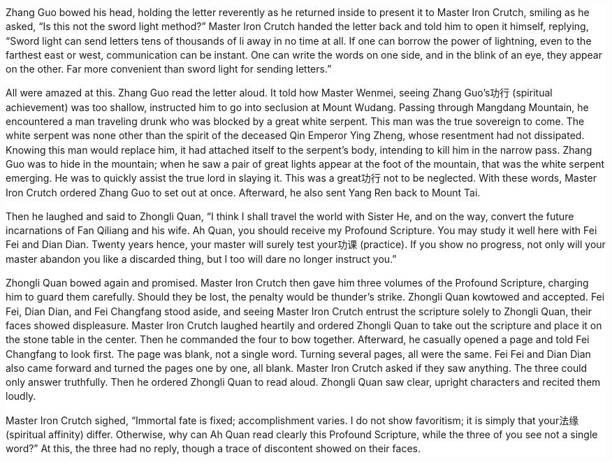 Zhang Guo bowed his head, holding the letter reverently as he returned inside to present it to Master Iron Crutch, smiling as he asked, “Is this not the sword light method?” Master Iron Crutch handed the letter back and told him to open it himself, replying, “Sword light can send letters tens of thousands of li away in no time at all. If one can borrow the power of lightning, even to the farthest east or west, communication can be instant. One can write the words on one side, and in the blink of an eye, they appear on the other. Far more convenient than sword light for sending letters.”

All were amazed at this. Zhang Guo read the letter aloud. It told how Master Wenmei, seeing Zhang Guo’s功行 (spiritual achievement) was too shallow, instructed him to go into seclusion at Mount Wudang. Passing through Mangdang Mountain, he encountered a man traveling drunk who was blocked by a great white serpent. This man was the true sovereign to come. The white serpent was none other than the spirit of the deceased Qin Emperor Ying Zheng, whose resentment had not dissipated. Knowing this man would replace him, it had attached itself to the serpent’s body, intending to kill him in the narrow pass. Zhang Guo was to hide in the mountain; when he saw a pair of great lights appear at the foot of the mountain, that was the white serpent emerging. He was to quickly assist the true lord in slaying it. This was a great功行 not to be neglected. With these words, Master Iron Crutch ordered Zhang Guo to set out at once. Afterward, he also sent Yang Ren back to Mount Tai.

Then he laughed and said to Zhongli Quan, “I think I shall travel the world with Sister He, and on the way, convert the future incarnations of Fan Qiliang and his wife. Ah Quan, you should receive my Profound Scripture. You may study it well here with Fei Fei and Dian Dian. Twenty years hence, your master will surely test your功课 (practice). If you show no progress, not only will your master abandon you like a discarded thing, but I too will dare no longer instruct you.”

Zhongli Quan bowed again and promised. Master Iron Crutch then gave him three volumes of the Profound Scripture, charging him to guard them carefully. Should they be lost, the penalty would be thunder’s strike. Zhongli Quan kowtowed and accepted. Fei Fei, Dian Dian, and Fei Changfang stood aside, and seeing Master Iron Crutch entrust the scripture solely to Zhongli Quan, their faces showed displeasure. Master Iron Crutch laughed heartily and ordered Zhongli Quan to take out the scripture and place it on the stone table in the center. Then he commanded the four to bow together. Afterward, he casually opened a page and told Fei Changfang to look first. The page was blank, not a single word. Turning several pages, all were the same. Fei Fei and Dian Dian also came forward and turned the pages one by one, all blank. Master Iron Crutch asked if they saw anything. The three could only answer truthfully. Then he ordered Zhongli Quan to read aloud. Zhongli Quan saw clear, upright characters and recited them loudly.

Master Iron Crutch sighed, “Immortal fate is fixed; accomplishment varies. I do not show favoritism; it is simply that your法缘 (spiritual affinity) differ. Otherwise, why can Ah Quan read clearly this Profound Scripture, while the three of you see not a single word?” At this, the three had no reply, though a trace of discontent showed on their faces.
